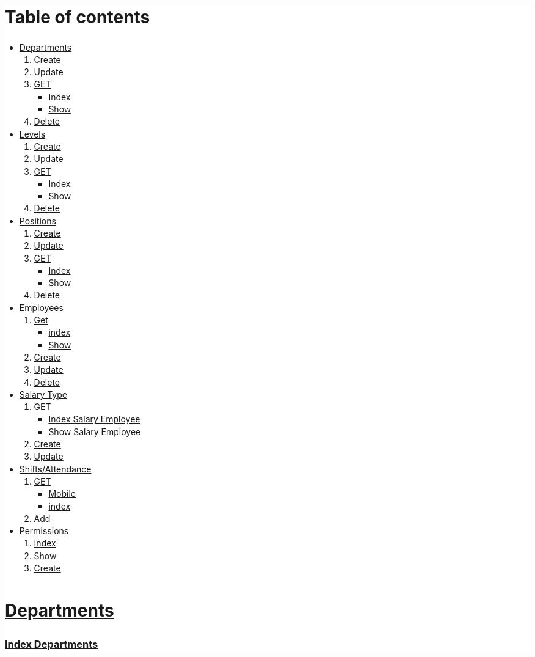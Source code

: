 # Table of contents

-   [Departments](#departments)
    1. [Create](#create-departments)
    2. [Update](#update-departments)
    3. [GET](#index-departments)
        - [Index](#index-departments)
        - [Show](#show-departments)
    4. [Delete](#delete-departments)
-   [Levels](#levels)
    1. [Create](#create-levels)
    2. [Update](#update-levels)
    3. [GET](#index)
        - [Index](#index)
        - [Show](#show-levels)
    4. [Delete](#delete-levels)
-   [Positions](#positions)
    1. [Create](#create-positions)
    2. [Update](#update-positions)
    3. [GET](#index-positions)
        - [Index](#index-positions)
        - [Show](#show-positions)
    4. [Delete](#delete-positions)
-   [Employees](#employees)
    1. [Get](#index-employees)
        - [index](#index-employees)
        - [Show](#show-employees)
    2. [Create](#create-employees)
    3. [Update](#update-employees)
    4. [Delete](#delete-employees)
-   [Salary Type](#salary-type)
    1. [GET](#get-salary-types)
        - [Index Salary Employee](#index-salary-employee)
        - [Show Salary Employee](#show-salary-employee)
    2. [Create](#create-salary-type)
    3. [Update](#update-salary-type)
-   [Shifts/Attendance](#shiftsattendance)
    1. [GET](#index-shifts-mobile)
        - [Mobile](#index-shifts-mobile)
        - [index](#index-attendance)
    2. [Add](#add-attendance)
-   [Permissions](#permissions)
    1. [Index](#index-permission)
    2. [Show](#show-permissions)
    3. [Create](#create-permissions)

# [Departments](#departments)

### [Index Departments](#index-departments)
